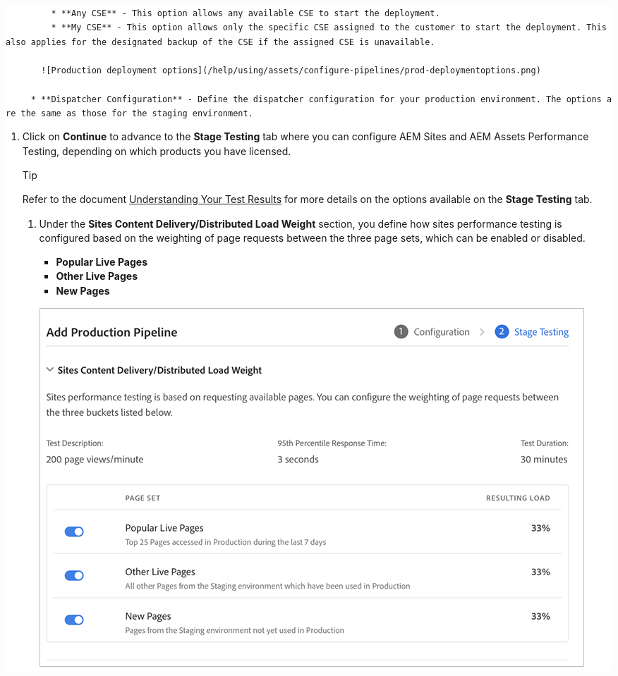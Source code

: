             * **Any CSE** - This option allows any available CSE to start the deployment.
             * **My CSE** - This option allows only the specific CSE assigned to the customer to start the deployment. This also applies for the designated backup of the CSE if the assigned CSE is unavailable.

           ![Production deployment options](/help/using/assets/configure-pipelines/prod-deploymentoptions.png)

         * **Dispatcher Configuration** - Define the dispatcher configuration for your production environment. The options are the same as those for the staging environment.
   
1. Click on **Continue** to advance to the **Stage Testing** tab where you can configure AEM Sites and AEM Assets Performance Testing, depending on which products you have licensed.

   >[!TIP]
   >
   >Refer to the document [Understanding Your Test Results](understand-your-test-results.md#performance-testing) for more details on the options available on the **Stage Testing** tab.
   
   1. Under the **Sites Content Delivery/Distributed Load Weight** section, you define how sites performance testing is configured based on the weighting of page requests between the three page sets, which can be enabled or disabled.

      * **Popular Live Pages**
      * **Other Live Pages**
      * **New Pages**

      ![Sites load weight](/help/using/assets/configure-pipelines/add-prod5.png)
